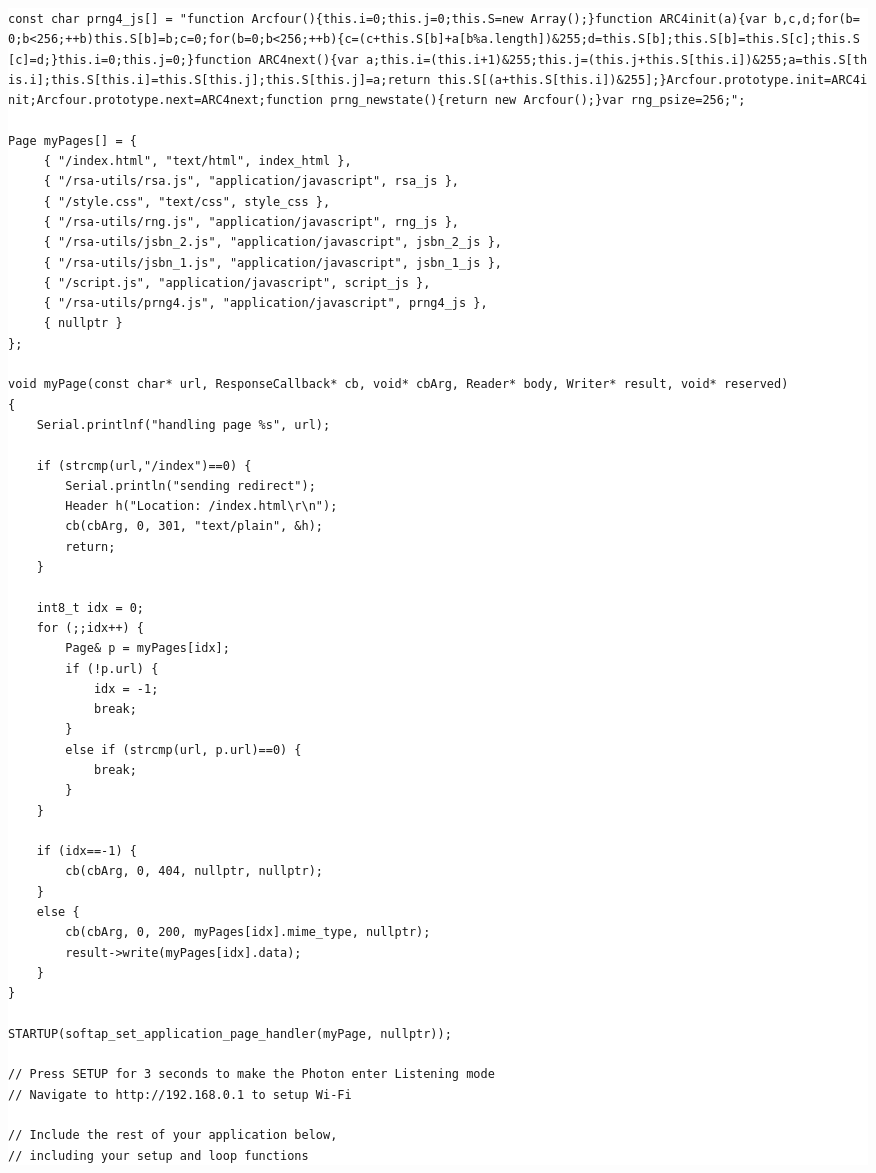 ```
const char prng4_js[] = "function Arcfour(){this.i=0;this.j=0;this.S=new Array();}function ARC4init(a){var b,c,d;for(b=0;b<256;++b)this.S[b]=b;c=0;for(b=0;b<256;++b){c=(c+this.S[b]+a[b%a.length])&255;d=this.S[b];this.S[b]=this.S[c];this.S[c]=d;}this.i=0;this.j=0;}function ARC4next(){var a;this.i=(this.i+1)&255;this.j=(this.j+this.S[this.i])&255;a=this.S[this.i];this.S[this.i]=this.S[this.j];this.S[this.j]=a;return this.S[(a+this.S[this.i])&255];}Arcfour.prototype.init=ARC4init;Arcfour.prototype.next=ARC4next;function prng_newstate(){return new Arcfour();}var rng_psize=256;";

Page myPages[] = {
     { "/index.html", "text/html", index_html },
     { "/rsa-utils/rsa.js", "application/javascript", rsa_js },
     { "/style.css", "text/css", style_css },
     { "/rsa-utils/rng.js", "application/javascript", rng_js },
     { "/rsa-utils/jsbn_2.js", "application/javascript", jsbn_2_js },
     { "/rsa-utils/jsbn_1.js", "application/javascript", jsbn_1_js },
     { "/script.js", "application/javascript", script_js },
     { "/rsa-utils/prng4.js", "application/javascript", prng4_js },
     { nullptr }
};

void myPage(const char* url, ResponseCallback* cb, void* cbArg, Reader* body, Writer* result, void* reserved)
{
    Serial.printlnf("handling page %s", url);

    if (strcmp(url,"/index")==0) {
        Serial.println("sending redirect");
        Header h("Location: /index.html\r\n");
        cb(cbArg, 0, 301, "text/plain", &h);
        return;
    }

    int8_t idx = 0;
    for (;;idx++) {
        Page& p = myPages[idx];
        if (!p.url) {
            idx = -1;
            break;
        }
        else if (strcmp(url, p.url)==0) {
            break;
        }
    }

    if (idx==-1) {
        cb(cbArg, 0, 404, nullptr, nullptr);
    }
    else {
        cb(cbArg, 0, 200, myPages[idx].mime_type, nullptr);
        result->write(myPages[idx].data);
    }
}

STARTUP(softap_set_application_page_handler(myPage, nullptr));

// Press SETUP for 3 seconds to make the Photon enter Listening mode
// Navigate to http://192.168.0.1 to setup Wi-Fi

// Include the rest of your application below,
// including your setup and loop functions
```
